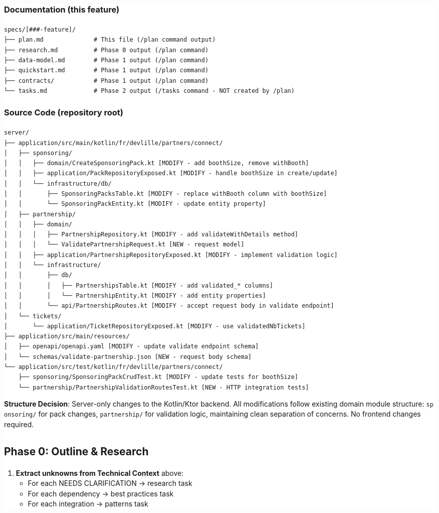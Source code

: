 ### Documentation (this feature)
```
specs/[###-feature]/
├── plan.md              # This file (/plan command output)
├── research.md          # Phase 0 output (/plan command)
├── data-model.md        # Phase 1 output (/plan command)
├── quickstart.md        # Phase 1 output (/plan command)
├── contracts/           # Phase 1 output (/plan command)
└── tasks.md             # Phase 2 output (/tasks command - NOT created by /plan)
```

### Source Code (repository root)
```
server/
├── application/src/main/kotlin/fr/devlille/partners/connect/
│   ├── sponsoring/
│   │   ├── domain/CreateSponsoringPack.kt [MODIFY - add boothSize, remove withBooth]
│   │   ├── application/PackRepositoryExposed.kt [MODIFY - handle boothSize in create/update]
│   │   └── infrastructure/db/
│   │       ├── SponsoringPacksTable.kt [MODIFY - replace withBooth column with boothSize]
│   │       └── SponsoringPackEntity.kt [MODIFY - update entity property]
│   ├── partnership/
│   │   ├── domain/
│   │   │   ├── PartnershipRepository.kt [MODIFY - add validateWithDetails method]
│   │   │   └── ValidatePartnershipRequest.kt [NEW - request model]
│   │   ├── application/PartnershipRepositoryExposed.kt [MODIFY - implement validation logic]
│   │   └── infrastructure/
│   │       ├── db/
│   │       │   ├── PartnershipsTable.kt [MODIFY - add validated_* columns]
│   │       │   └── PartnershipEntity.kt [MODIFY - add entity properties]
│   │       └── api/PartnershipRoutes.kt [MODIFY - accept request body in validate endpoint]
│   └── tickets/
│       └── application/TicketRepositoryExposed.kt [MODIFY - use validatedNbTickets]
├── application/src/main/resources/
│   ├── openapi/openapi.yaml [MODIFY - update validate endpoint schema]
│   └── schemas/validate-partnership.json [NEW - request body schema]
└── application/src/test/kotlin/fr/devlille/partners/connect/
    ├── sponsoring/SponsoringPackCrudTest.kt [MODIFY - update tests for boothSize]
    └── partnership/PartnershipValidationRoutesTest.kt [NEW - HTTP integration tests]
```

**Structure Decision**: Server-only changes to the Kotlin/Ktor backend. All modifications follow existing domain module structure: `sponsoring/` for pack changes, `partnership/` for validation logic, maintaining clean separation of concerns. No frontend changes required.

## Phase 0: Outline & Research
1. **Extract unknowns from Technical Context** above:
   - For each NEEDS CLARIFICATION → research task
   - For each dependency → best practices task
   - For each integration → patterns task
